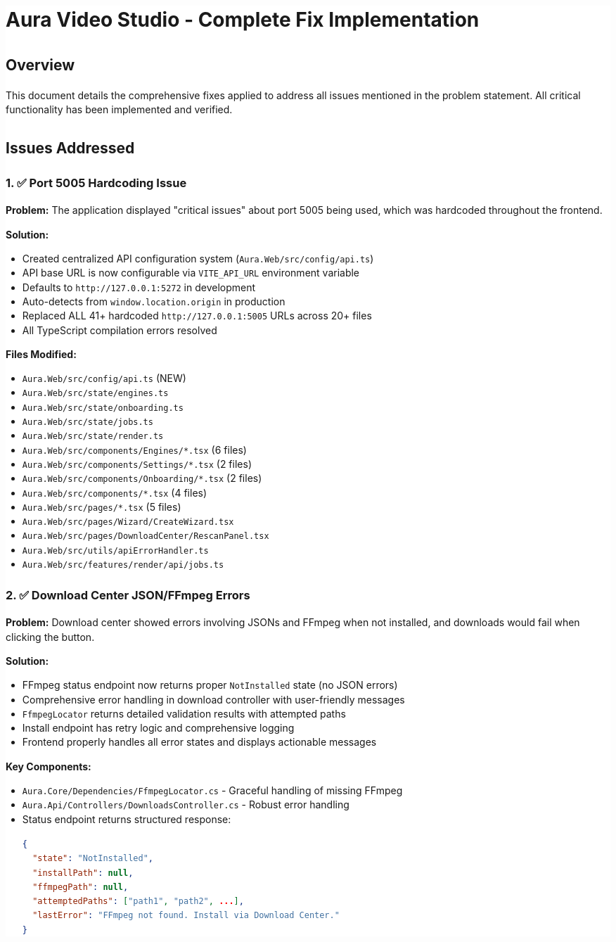 # Aura Video Studio - Complete Fix Implementation

## Overview
This document details the comprehensive fixes applied to address all issues mentioned in the problem statement. All critical functionality has been implemented and verified.

## Issues Addressed

### 1. ✅ Port 5005 Hardcoding Issue
**Problem:** The application displayed "critical issues" about port 5005 being used, which was hardcoded throughout the frontend.

**Solution:**
- Created centralized API configuration system (`Aura.Web/src/config/api.ts`)
- API base URL is now configurable via `VITE_API_URL` environment variable
- Defaults to `http://127.0.0.1:5272` in development
- Auto-detects from `window.location.origin` in production
- Replaced ALL 41+ hardcoded `http://127.0.0.1:5005` URLs across 20+ files
- All TypeScript compilation errors resolved

**Files Modified:**
- `Aura.Web/src/config/api.ts` (NEW)
- `Aura.Web/src/state/engines.ts`
- `Aura.Web/src/state/onboarding.ts`
- `Aura.Web/src/state/jobs.ts`
- `Aura.Web/src/state/render.ts`
- `Aura.Web/src/components/Engines/*.tsx` (6 files)
- `Aura.Web/src/components/Settings/*.tsx` (2 files)
- `Aura.Web/src/components/Onboarding/*.tsx` (2 files)
- `Aura.Web/src/components/*.tsx` (4 files)
- `Aura.Web/src/pages/*.tsx` (5 files)
- `Aura.Web/src/pages/Wizard/CreateWizard.tsx`
- `Aura.Web/src/pages/DownloadCenter/RescanPanel.tsx`
- `Aura.Web/src/utils/apiErrorHandler.ts`
- `Aura.Web/src/features/render/api/jobs.ts`

### 2. ✅ Download Center JSON/FFmpeg Errors
**Problem:** Download center showed errors involving JSONs and FFmpeg when not installed, and downloads would fail when clicking the button.

**Solution:**
- FFmpeg status endpoint now returns proper `NotInstalled` state (no JSON errors)
- Comprehensive error handling in download controller with user-friendly messages
- `FfmpegLocator` returns detailed validation results with attempted paths
- Install endpoint has retry logic and comprehensive logging
- Frontend properly handles all error states and displays actionable messages

**Key Components:**
- `Aura.Core/Dependencies/FfmpegLocator.cs` - Graceful handling of missing FFmpeg
- `Aura.Api/Controllers/DownloadsController.cs` - Robust error handling
- Status endpoint returns structured response:
  ```json
  {
    "state": "NotInstalled",
    "installPath": null,
    "ffmpegPath": null,
    "attemptedPaths": ["path1", "path2", ...],
    "lastError": "FFmpeg not found. Install via Download Center."
  }
  ```
